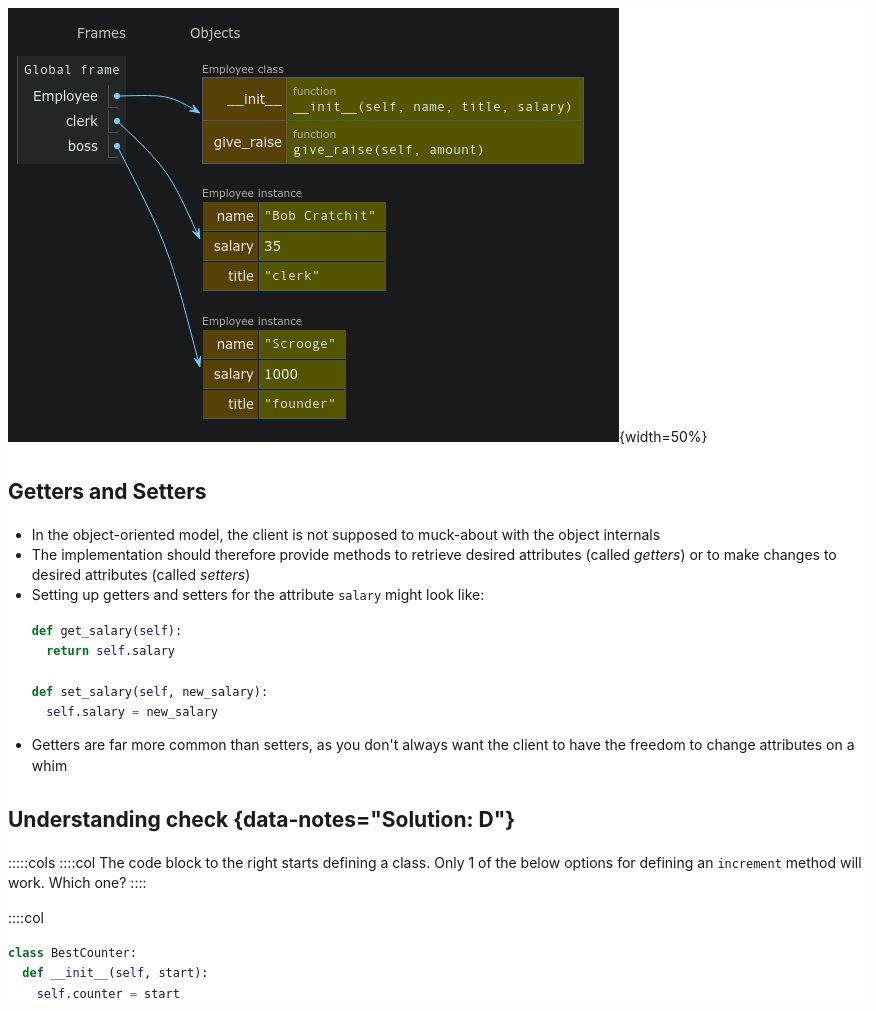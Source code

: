 ![](../images/ConstructorPythonTutor.png){width=50%}

## Getters and Setters
- In the object-oriented model, the client is not supposed to muck-about with the object internals
- The implementation should therefore provide methods to retrieve desired attributes (called _getters_) or to make changes to desired attributes (called _setters_)
- Setting up getters and setters for the attribute ```salary``` might look like:
  ```python
  def get_salary(self):
  	return self.salary
  
  def set_salary(self, new_salary):
  	self.salary = new_salary
  ```
- Getters are far more common than setters, as you don't always want the client to have the freedom to change attributes on a whim

## Understanding check {data-notes="Solution: D"}
:::::cols
::::col
The code block to the right starts defining a class. Only 1 of the below options for defining an ```increment``` method will work. Which one?
::::

::::col
```python
class BestCounter:
  def __init__(self, start):
    self.counter = start
```
